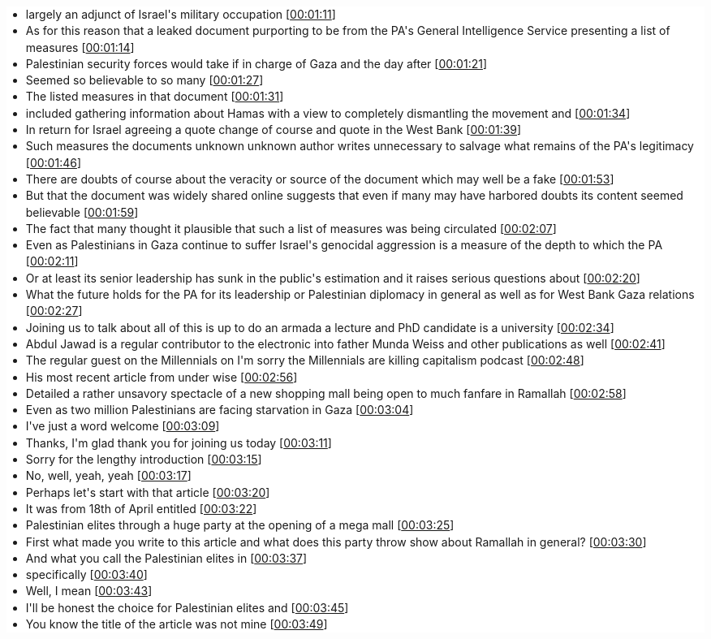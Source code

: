 *  largely an adjunct of Israel's military occupation [[00:01:11](https://www.youtube.com/watch?v=IRnMI7XQqzw&t=71.06s)]
*  As for this reason that a leaked document purporting to be from the PA's General Intelligence Service presenting a list of measures [[00:01:14](https://www.youtube.com/watch?v=IRnMI7XQqzw&t=74.77999999999999s)]
*  Palestinian security forces would take if in charge of Gaza and the day after [[00:01:21](https://www.youtube.com/watch?v=IRnMI7XQqzw&t=81.17999999999999s)]
*  Seemed so believable to so many [[00:01:27](https://www.youtube.com/watch?v=IRnMI7XQqzw&t=87.17999999999999s)]
*  The listed measures in that document [[00:01:31](https://www.youtube.com/watch?v=IRnMI7XQqzw&t=91.33999999999999s)]
*  included gathering information about Hamas with a view to completely dismantling the movement and [[00:01:34](https://www.youtube.com/watch?v=IRnMI7XQqzw&t=94.25999999999999s)]
*  In return for Israel agreeing a quote change of course and quote in the West Bank [[00:01:39](https://www.youtube.com/watch?v=IRnMI7XQqzw&t=99.22s)]
*  Such measures the documents unknown unknown author writes unnecessary to salvage what remains of the PA's legitimacy [[00:01:46](https://www.youtube.com/watch?v=IRnMI7XQqzw&t=106.14s)]
*  There are doubts of course about the veracity or source of the document which may well be a fake [[00:01:53](https://www.youtube.com/watch?v=IRnMI7XQqzw&t=113.66s)]
*  But that the document was widely shared online suggests that even if many may have harbored doubts its content seemed believable [[00:01:59](https://www.youtube.com/watch?v=IRnMI7XQqzw&t=119.42s)]
*  The fact that many thought it plausible that such a list of measures was being circulated [[00:02:07](https://www.youtube.com/watch?v=IRnMI7XQqzw&t=127.26s)]
*  Even as Palestinians in Gaza continue to suffer Israel's genocidal aggression is a measure of the depth to which the PA [[00:02:11](https://www.youtube.com/watch?v=IRnMI7XQqzw&t=131.94s)]
*  Or at least its senior leadership has sunk in the public's estimation and it raises serious questions about [[00:02:20](https://www.youtube.com/watch?v=IRnMI7XQqzw&t=140.5s)]
*  What the future holds for the PA for its leadership or Palestinian diplomacy in general as well as for West Bank Gaza relations [[00:02:27](https://www.youtube.com/watch?v=IRnMI7XQqzw&t=147.7s)]
*  Joining us to talk about all of this is up to do an armada a lecture and PhD candidate is a university [[00:02:34](https://www.youtube.com/watch?v=IRnMI7XQqzw&t=154.86s)]
*  Abdul Jawad is a regular contributor to the electronic into father Munda Weiss and other publications as well [[00:02:41](https://www.youtube.com/watch?v=IRnMI7XQqzw&t=161.46s)]
*  The regular guest on the Millennials on I'm sorry the Millennials are killing capitalism podcast [[00:02:48](https://www.youtube.com/watch?v=IRnMI7XQqzw&t=168.5s)]
*  His most recent article from under wise [[00:02:56](https://www.youtube.com/watch?v=IRnMI7XQqzw&t=176.46s)]
*  Detailed a rather unsavory spectacle of a new shopping mall being open to much fanfare in Ramallah [[00:02:58](https://www.youtube.com/watch?v=IRnMI7XQqzw&t=178.46s)]
*  Even as two million Palestinians are facing starvation in Gaza [[00:03:04](https://www.youtube.com/watch?v=IRnMI7XQqzw&t=184.78s)]
*  I've just a word welcome [[00:03:09](https://www.youtube.com/watch?v=IRnMI7XQqzw&t=189.26000000000002s)]
*  Thanks, I'm glad thank you for joining us today [[00:03:11](https://www.youtube.com/watch?v=IRnMI7XQqzw&t=191.98000000000002s)]
*  Sorry for the lengthy introduction [[00:03:15](https://www.youtube.com/watch?v=IRnMI7XQqzw&t=195.58s)]
*  No, well, yeah, yeah [[00:03:17](https://www.youtube.com/watch?v=IRnMI7XQqzw&t=197.9s)]
*  Perhaps let's start with that article [[00:03:20](https://www.youtube.com/watch?v=IRnMI7XQqzw&t=200.54000000000002s)]
*  It was from 18th of April entitled [[00:03:22](https://www.youtube.com/watch?v=IRnMI7XQqzw&t=202.54000000000002s)]
*  Palestinian elites through a huge party at the opening of a mega mall [[00:03:25](https://www.youtube.com/watch?v=IRnMI7XQqzw&t=205.58s)]
*  First what made you write to this article and what does this party throw show about Ramallah in general? [[00:03:30](https://www.youtube.com/watch?v=IRnMI7XQqzw&t=210.78s)]
*  And what you call the Palestinian elites in [[00:03:37](https://www.youtube.com/watch?v=IRnMI7XQqzw&t=217.1s)]
*  specifically [[00:03:40](https://www.youtube.com/watch?v=IRnMI7XQqzw&t=220.94s)]
*  Well, I mean [[00:03:43](https://www.youtube.com/watch?v=IRnMI7XQqzw&t=223.18s)]
*  I'll be honest the choice for Palestinian elites and [[00:03:45](https://www.youtube.com/watch?v=IRnMI7XQqzw&t=225.18s)]
*  You know the title of the article was not mine [[00:03:49](https://www.youtube.com/watch?v=IRnMI7XQqzw&t=229.34s)]
